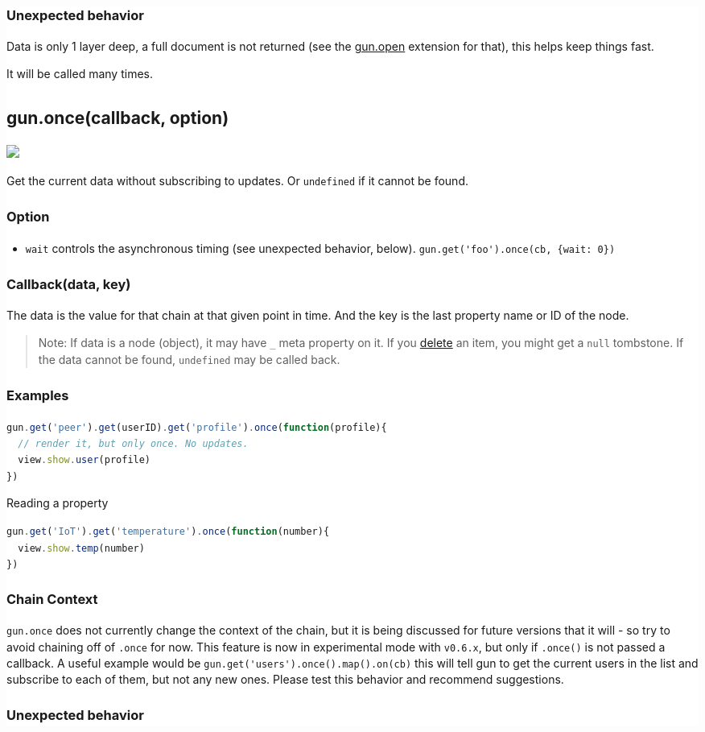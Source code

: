 ### Unexpected behavior

Data is only 1 layer deep, a full document is not returned (see the [gun.open](#open) extension for that), this helps keep things fast.

It will be called many times.



## <a name="once"></a> gun.once(callback, option)

<a href="https://youtu.be/k-CkP43-uJo" title="GUN once"><img src="http://img.youtube.com/vi/k-CkP43-uJo/0.jpg" width="425px"></a><br>

Get the current data without subscribing to updates. Or `undefined` if it cannot be found.

### Option

 - `wait` controls the asynchronous timing (see unexpected behavior, below). `gun.get('foo').once(cb, {wait: 0})`

### Callback(data, key)
The data is the value for that chain at that given point in time. And the key is the last property name or ID of the node.

 > Note: If data is a node (object), it may have `_` meta property on it. If you [delete](https://gun.eco/docs/Delete) an item, you might get a `null` tombstone. If the data cannot be found, `undefined` may be called back.

### Examples
```javascript
gun.get('peer').get(userID).get('profile').once(function(profile){
  // render it, but only once. No updates.
  view.show.user(profile)
})
```

Reading a property
```javascript
gun.get('IoT').get('temperature').once(function(number){
  view.show.temp(number)
})
```

### Chain Context
`gun.once` does not currently change the context of the chain, but it is being discussed for future versions that it will - so try to avoid chaining off of `.once` for now. This feature is now in experimental mode with `v0.6.x`, but only if `.once()` is not passed a callback. A useful example would be `gun.get('users').once().map().on(cb)` this will tell gun to get the current users in the list and subscribe to each of them, but not any new ones. Please test this behavior and recommend suggestions.

### Unexpected behavior
